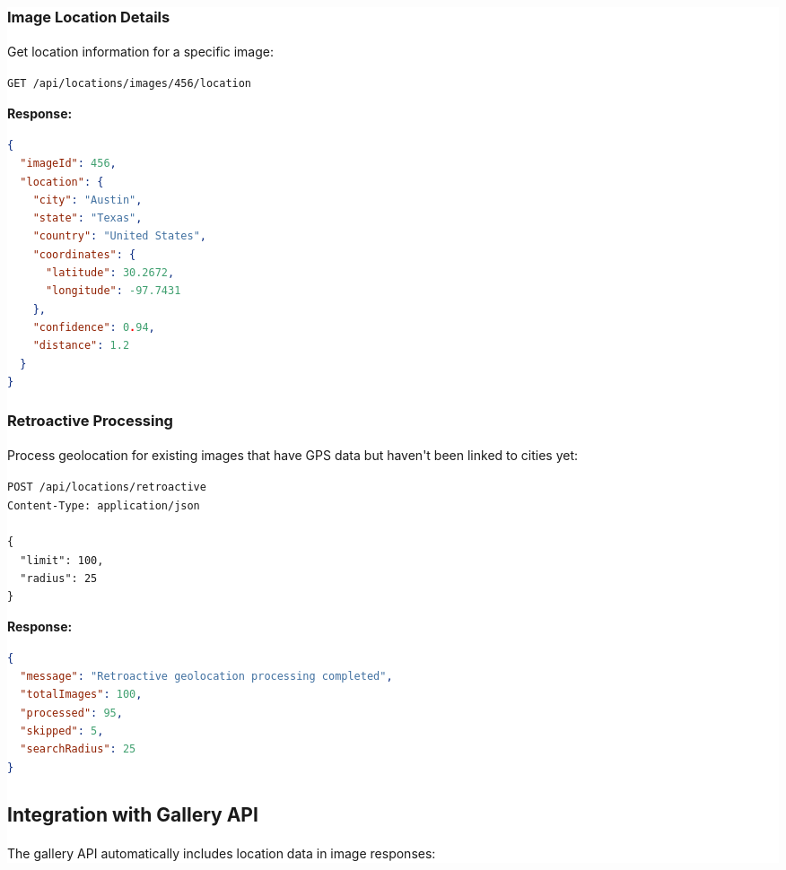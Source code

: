 ### Image Location Details

Get location information for a specific image:

```http
GET /api/locations/images/456/location
```

**Response:**
```json
{
  "imageId": 456,
  "location": {
    "city": "Austin",
    "state": "Texas",
    "country": "United States",
    "coordinates": {
      "latitude": 30.2672,
      "longitude": -97.7431
    },
    "confidence": 0.94,
    "distance": 1.2
  }
}
```

### Retroactive Processing

Process geolocation for existing images that have GPS data but haven't been linked to cities yet:

```http
POST /api/locations/retroactive
Content-Type: application/json

{
  "limit": 100,
  "radius": 25
}
```

**Response:**
```json
{
  "message": "Retroactive geolocation processing completed",
  "totalImages": 100,
  "processed": 95,
  "skipped": 5,
  "searchRadius": 25
}
```

## Integration with Gallery API

The gallery API automatically includes location data in image responses:
